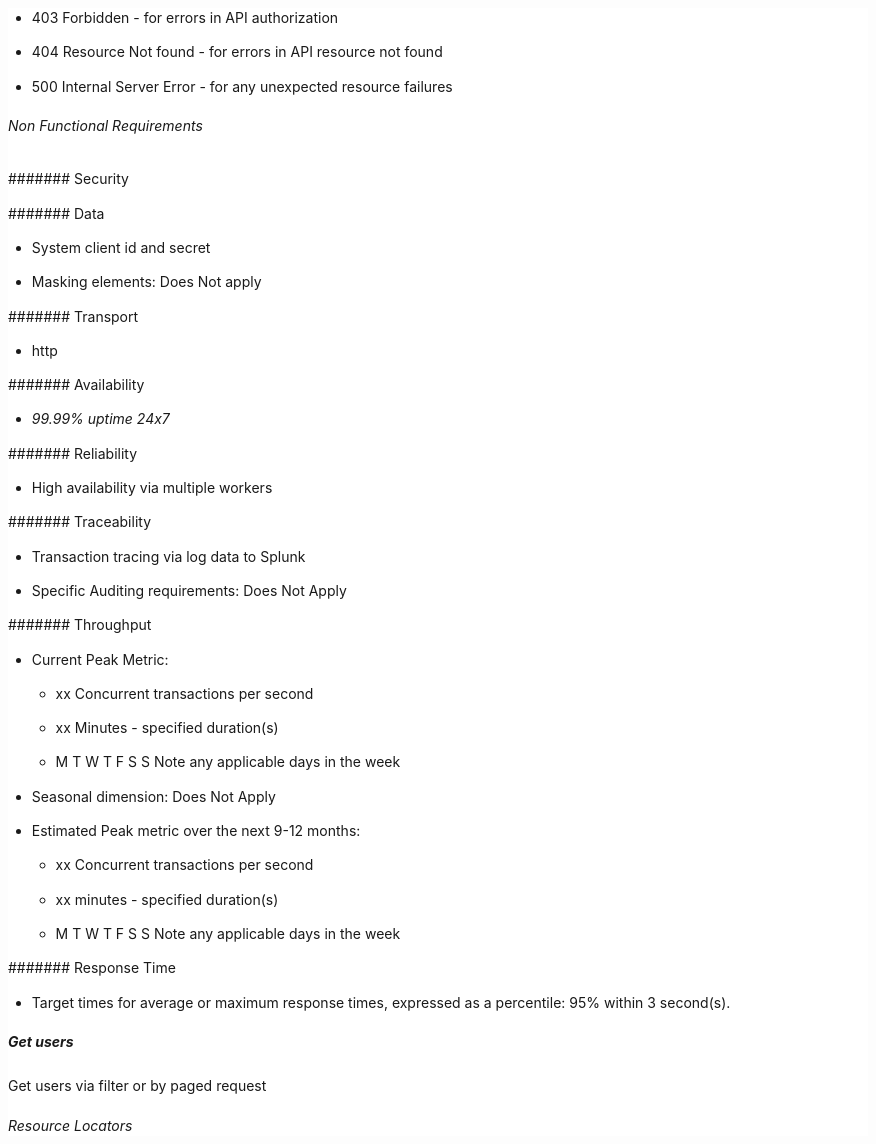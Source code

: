 - 403 Forbidden - for errors in API authorization

- 404 Resource Not found - for errors in API resource not found

- 500 Internal Server Error - for any unexpected resource failures

###### Non Functional Requirements

####### Security

####### Data

- System client id and secret

- Masking elements: Does Not apply

####### Transport

- http

####### Availability

- *99.99% uptime 24x7*

####### Reliability

- High availability via multiple workers

####### Traceability

- Transaction tracing via log data to Splunk

- Specific Auditing requirements: Does Not Apply

####### Throughput

- Current Peak Metric:

  - <span class="mark">xx</span> Concurrent transactions per second

  - <span class="mark">xx</span> Minutes - specified duration(s)

  - M T W T F S S Note any applicable days in the week

- Seasonal dimension: Does Not Apply

- Estimated Peak metric over the next 9-12 months:

  - <span class="mark">xx</span> Concurrent transactions per second

  - <span class="mark">xx</span> minutes - specified duration(s)

  - M T W T F S S Note any applicable days in the week

####### Response Time

- Target times for average or maximum response times, expressed as a
  percentile: 95% within 3 second(s).

##### Get users

Get users via filter or by paged request

###### Resource Locators
